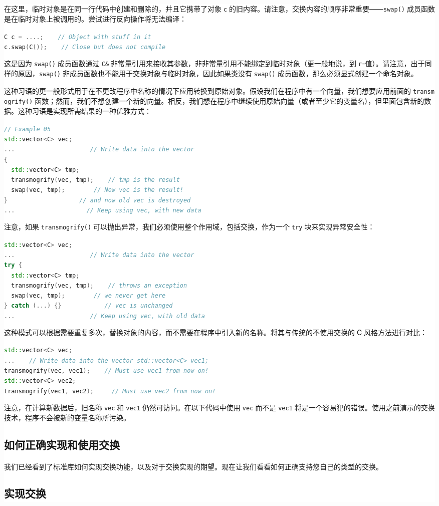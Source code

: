 在这里，临时对象是在同一行代码中创建和删除的，并且它携带了对象 `c` 的旧内容。请注意，交换内容的顺序非常重要——`swap()` 成员函数是在临时对象上被调用的。尝试进行反向操作将无法编译：

```cpp
C c = ....;    // Object with stuff in it
c.swap(C());    // Close but does not compile
```

这是因为 `swap()` 成员函数通过 `C&` 非常量引用来接收其参数，非非常量引用不能绑定到临时对象（更一般地说，到 `r`-值）。请注意，出于同样的原因，`swap()` 非成员函数也不能用于交换对象与临时对象，因此如果类没有 `swap()` 成员函数，那么必须显式创建一个命名对象。

这种习语的更一般形式用于在不更改程序中名称的情况下应用转换到原始对象。假设我们在程序中有一个向量，我们想要应用前面的 `transmogrify()` 函数；然而，我们不想创建一个新的向量。相反，我们想在程序中继续使用原始向量（或者至少它的变量名），但里面包含新的数据。这种习语是实现所需结果的一种优雅方式：

```cpp
// Example 05
std::vector<C> vec;
...                     // Write data into the vector
{
  std::vector<C> tmp;
  transmogrify(vec, tmp);    // tmp is the result
  swap(vec, tmp);        // Now vec is the result!
}                    // and now old vec is destroyed
...                    // Keep using vec, with new data
```

注意，如果 `transmogrify()` 可以抛出异常，我们必须使用整个作用域，包括交换，作为一个 `try` 块来实现异常安全性：

```cpp
std::vector<C> vec;
...                     // Write data into the vector
try {
  std::vector<C> tmp;
  transmogrify(vec, tmp);    // throws an exception
  swap(vec, tmp);        // we never get here
} catch (...) {}            // vec is unchanged
...                     // Keep using vec, with old data
```

这种模式可以根据需要重复多次，替换对象的内容，而不需要在程序中引入新的名称。将其与传统的不使用交换的 C 风格方法进行对比：

```cpp
std::vector<C> vec;
...    // Write data into the vector std::vector<C> vec1;
transmogrify(vec, vec1);    // Must use vec1 from now on!
std::vector<C> vec2;
transmogrify(vec1, vec2);     // Must use vec2 from now on!
```

注意，在计算新数据后，旧名称 `vec` 和 `vec1` 仍然可访问。在以下代码中使用 `vec` 而不是 `vec1` 将是一个容易犯的错误。使用之前演示的交换技术，程序不会被新的变量名称所污染。

## 如何正确实现和使用交换

我们已经看到了标准库如何实现交换功能，以及对于交换实现的期望。现在让我们看看如何正确支持您自己的类型的交换。

## 实现交换
